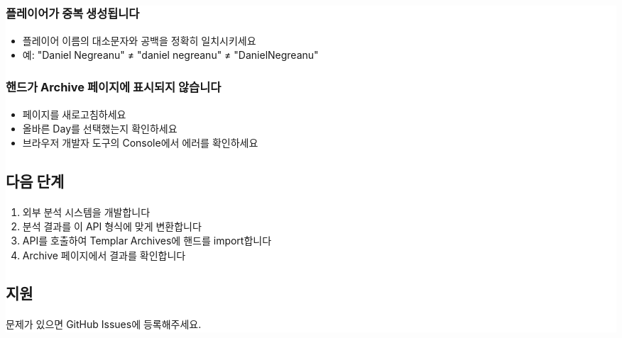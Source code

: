 ### 플레이어가 중복 생성됩니다
- 플레이어 이름의 대소문자와 공백을 정확히 일치시키세요
- 예: "Daniel Negreanu" ≠ "daniel negreanu" ≠ "DanielNegreanu"

### 핸드가 Archive 페이지에 표시되지 않습니다
- 페이지를 새로고침하세요
- 올바른 Day를 선택했는지 확인하세요
- 브라우저 개발자 도구의 Console에서 에러를 확인하세요

## 다음 단계

1. 외부 분석 시스템을 개발합니다
2. 분석 결과를 이 API 형식에 맞게 변환합니다
3. API를 호출하여 Templar Archives에 핸드를 import합니다
4. Archive 페이지에서 결과를 확인합니다

## 지원

문제가 있으면 GitHub Issues에 등록해주세요.
